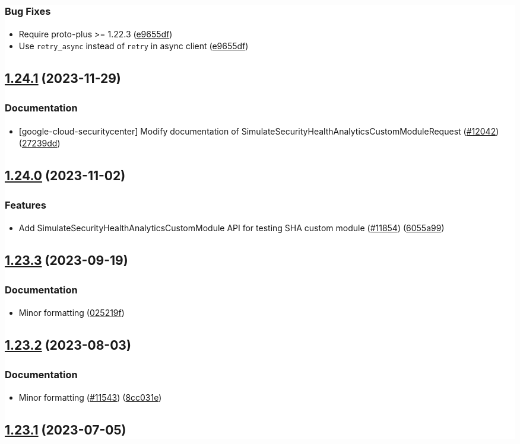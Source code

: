 
### Bug Fixes

* Require proto-plus &gt;= 1.22.3 ([e9655df](https://github.com/googleapis/google-cloud-python/commit/e9655dff9f393bf3382c668ea2a31dd3332ed192))
* Use `retry_async` instead of `retry` in async client ([e9655df](https://github.com/googleapis/google-cloud-python/commit/e9655dff9f393bf3382c668ea2a31dd3332ed192))

## [1.24.1](https://github.com/googleapis/google-cloud-python/compare/google-cloud-securitycenter-v1.24.0...google-cloud-securitycenter-v1.24.1) (2023-11-29)


### Documentation

* [google-cloud-securitycenter] Modify documentation of SimulateSecurityHealthAnalyticsCustomModuleRequest ([#12042](https://github.com/googleapis/google-cloud-python/issues/12042)) ([27239dd](https://github.com/googleapis/google-cloud-python/commit/27239dd0334abef451bd85a016c749400a93727f))

## [1.24.0](https://github.com/googleapis/google-cloud-python/compare/google-cloud-securitycenter-v1.23.3...google-cloud-securitycenter-v1.24.0) (2023-11-02)


### Features

* Add SimulateSecurityHealthAnalyticsCustomModule API for testing SHA custom module ([#11854](https://github.com/googleapis/google-cloud-python/issues/11854)) ([6055a99](https://github.com/googleapis/google-cloud-python/commit/6055a9906140cc503f8e8aa0ff19dbdde7681a53))

## [1.23.3](https://github.com/googleapis/google-cloud-python/compare/google-cloud-securitycenter-v1.23.2...google-cloud-securitycenter-v1.23.3) (2023-09-19)


### Documentation

* Minor formatting ([025219f](https://github.com/googleapis/google-cloud-python/commit/025219f5c04803651e20eae4c0186b87608f4db4))

## [1.23.2](https://github.com/googleapis/google-cloud-python/compare/google-cloud-securitycenter-v1.23.1...google-cloud-securitycenter-v1.23.2) (2023-08-03)


### Documentation

* Minor formatting ([#11543](https://github.com/googleapis/google-cloud-python/issues/11543)) ([8cc031e](https://github.com/googleapis/google-cloud-python/commit/8cc031e723350890b4ceb6e813f24c4bcde3d65f))

## [1.23.1](https://github.com/googleapis/google-cloud-python/compare/google-cloud-securitycenter-v1.23.0...google-cloud-securitycenter-v1.23.1) (2023-07-05)


[1]: https://pypi.org/project/google-cloud-securitycenter/#history